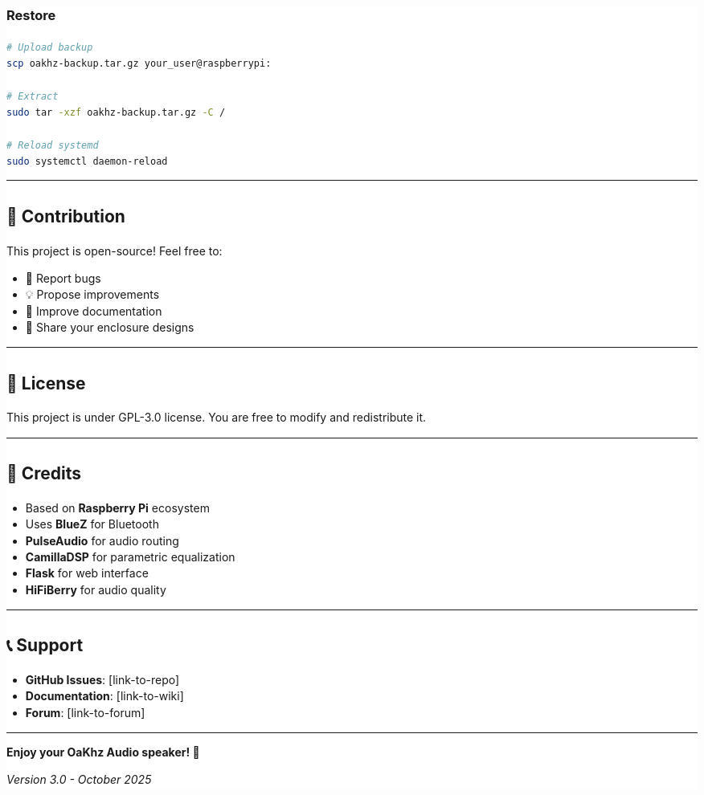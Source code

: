 ### Restore

```bash
# Upload backup
scp oakhz-backup.tar.gz your_user@raspberrypi:

# Extract
sudo tar -xzf oakhz-backup.tar.gz -C /

# Reload systemd
sudo systemctl daemon-reload
```

---

## 🤝 Contribution

This project is open-source! Feel free to:
- 🐛 Report bugs
- 💡 Propose improvements
- 📝 Improve documentation
- 🎨 Share your enclosure designs

---

## 📜 License

This project is under GPL-3.0 license. You are free to modify and redistribute it.

---

## 🙏 Credits

- Based on **Raspberry Pi** ecosystem
- Uses **BlueZ** for Bluetooth
- **PulseAudio** for audio routing
- **CamillaDSP** for parametric equalization
- **Flask** for web interface
- **HiFiBerry** for audio quality

---

## 📞 Support

- **GitHub Issues**: [link-to-repo]
- **Documentation**: [link-to-wiki]
- **Forum**: [link-to-forum]

---

**Enjoy your OaKhz Audio speaker! 🎵**

*Version 3.0 - October 2025*
